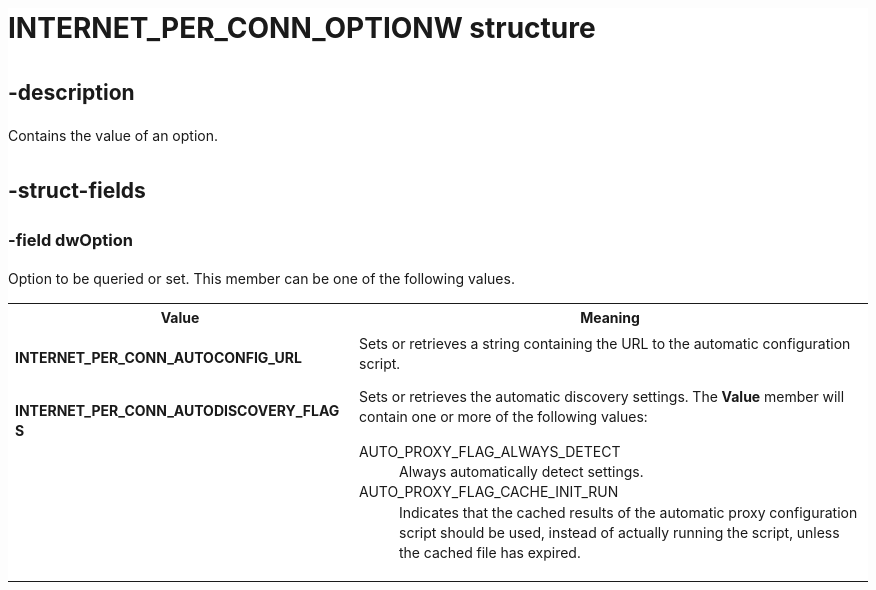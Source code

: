 
# INTERNET_PER_CONN_OPTIONW structure


## -description


Contains the value of an option.


## -struct-fields




### -field dwOption

Option to be queried or set. This member can be one of the following values. 

<table>
<tr>
<th>Value</th>
<th>Meaning</th>
</tr>
<tr>
<td width="40%"><a id="INTERNET_PER_CONN_AUTOCONFIG_URL"></a><a id="internet_per_conn_autoconfig_url"></a><dl>
<dt><b>INTERNET_PER_CONN_AUTOCONFIG_URL</b></dt>
</dl>
</td>
<td width="60%">
Sets or retrieves a string containing the URL to the automatic configuration script. 

</td>
</tr>
<tr>
<td width="40%"><a id="INTERNET_PER_CONN_AUTODISCOVERY_FLAGS"></a><a id="internet_per_conn_autodiscovery_flags"></a><dl>
<dt><b>INTERNET_PER_CONN_AUTODISCOVERY_FLAGS</b></dt>
</dl>
</td>
<td width="60%">
Sets or retrieves the automatic discovery settings. The 
<b>Value</b> member will contain one or more of the following values: 

<dl>
<dt>AUTO_PROXY_FLAG_ALWAYS_DETECT</dt>
<dd>
Always automatically detect settings. 

</dd>
<dt>AUTO_PROXY_FLAG_CACHE_INIT_RUN</dt>
<dd>
Indicates that the cached results of the automatic proxy configuration script should be used, instead of actually running the script, unless the cached file has expired. 
